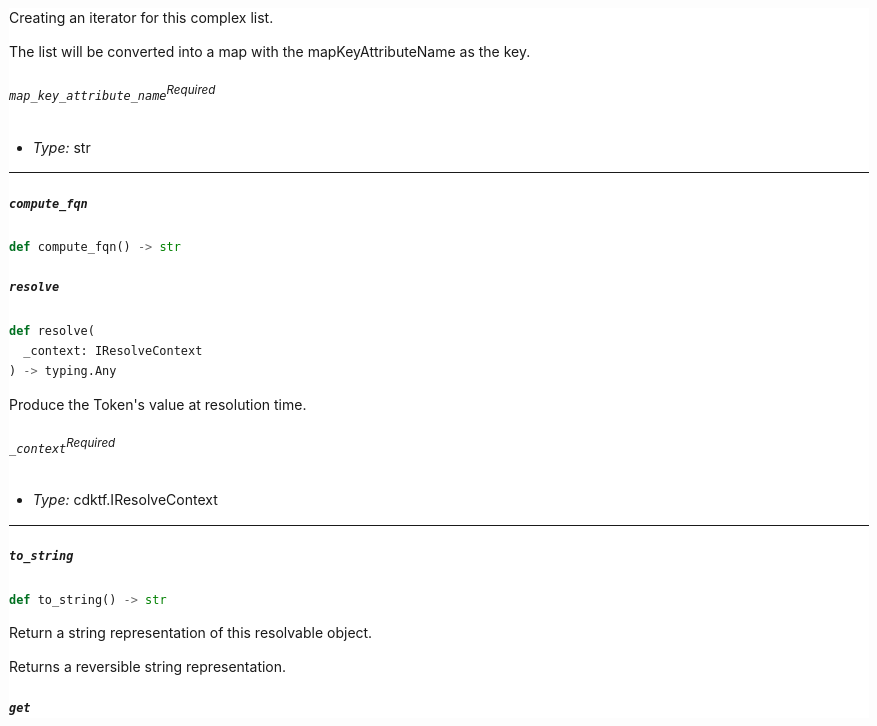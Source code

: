 Creating an iterator for this complex list.

The list will be converted into a map with the mapKeyAttributeName as the key.

###### `map_key_attribute_name`<sup>Required</sup> <a name="map_key_attribute_name" id="@cdktf/provider-digitalocean.dataDigitaloceanDroplets.DataDigitaloceanDropletsDropletsList.allWithMapKey.parameter.mapKeyAttributeName"></a>

- *Type:* str

---

##### `compute_fqn` <a name="compute_fqn" id="@cdktf/provider-digitalocean.dataDigitaloceanDroplets.DataDigitaloceanDropletsDropletsList.computeFqn"></a>

```python
def compute_fqn() -> str
```

##### `resolve` <a name="resolve" id="@cdktf/provider-digitalocean.dataDigitaloceanDroplets.DataDigitaloceanDropletsDropletsList.resolve"></a>

```python
def resolve(
  _context: IResolveContext
) -> typing.Any
```

Produce the Token's value at resolution time.

###### `_context`<sup>Required</sup> <a name="_context" id="@cdktf/provider-digitalocean.dataDigitaloceanDroplets.DataDigitaloceanDropletsDropletsList.resolve.parameter._context"></a>

- *Type:* cdktf.IResolveContext

---

##### `to_string` <a name="to_string" id="@cdktf/provider-digitalocean.dataDigitaloceanDroplets.DataDigitaloceanDropletsDropletsList.toString"></a>

```python
def to_string() -> str
```

Return a string representation of this resolvable object.

Returns a reversible string representation.

##### `get` <a name="get" id="@cdktf/provider-digitalocean.dataDigitaloceanDroplets.DataDigitaloceanDropletsDropletsList.get"></a>
